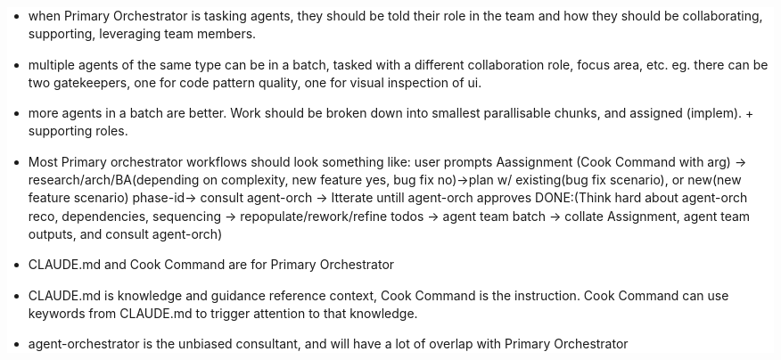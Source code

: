 * when  Primary Orchestrator is tasking agents, they should be told their role in the team and how they should be collaborating, supporting, leveraging team members.
* multiple agents of the same type can be in a batch, tasked with a different collaboration role, focus area, etc. eg. there can be two gatekeepers, one for code pattern quality, one for visual inspection of ui. 
* more agents in a batch are better. Work should be broken down into smallest parallisable chunks, and assigned (implem). + supporting roles.
* Most Primary orchestrator workflows should look something like: user prompts Aassignment (Cook Command with arg) -> research/arch/BA(depending on complexity, new feature yes, bug fix no)->plan w/ existing(bug fix scenario), or new(new feature scenario) phase-id-> consult agent-orch -> Itterate untill agent-orch approves DONE:(Think hard about agent-orch reco, dependencies, sequencing -> repopulate/rework/refine todos -> agent team batch -> collate Assignment, agent team outputs,  and consult agent-orch)

* CLAUDE.md and Cook Command are for Primary Orchestrator
* CLAUDE.md is knowledge and guidance reference context, Cook Command is the instruction. Cook Command can use keywords from CLAUDE.md to trigger attention to that knowledge.
* agent-orchestrator is the unbiased consultant, and will have a lot of overlap with Primary Orchestrator

